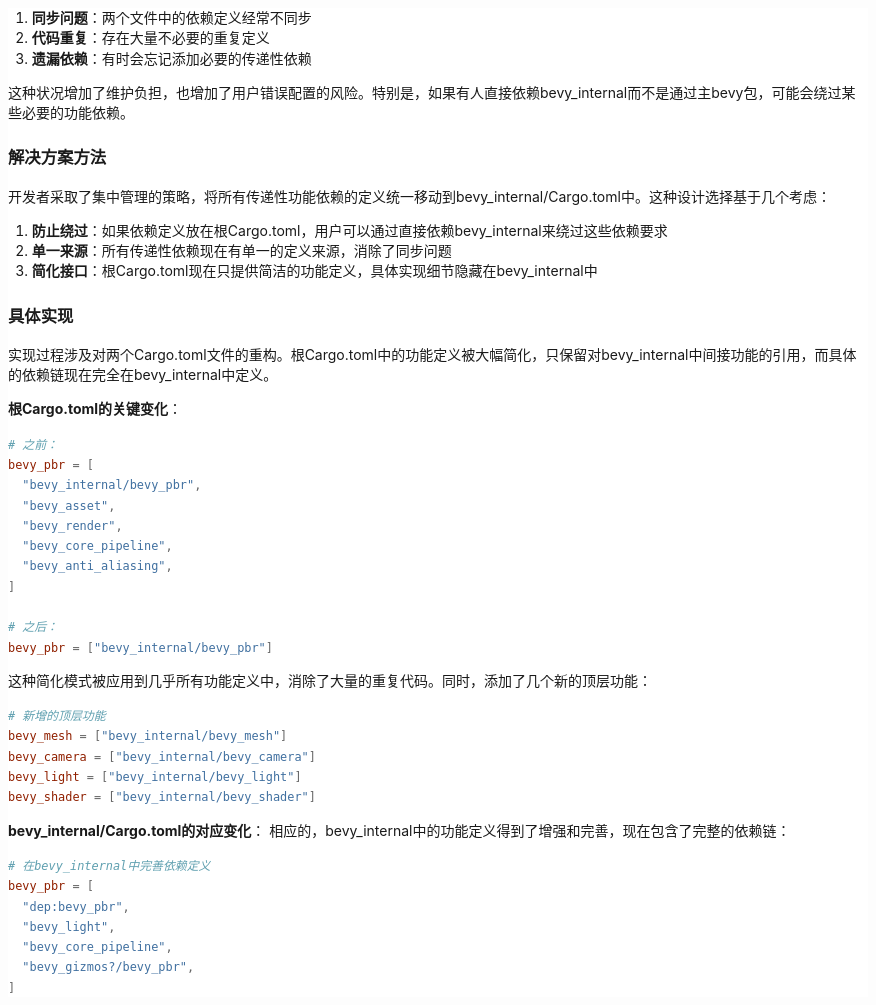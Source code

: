 1. **同步问题**：两个文件中的依赖定义经常不同步
2. **代码重复**：存在大量不必要的重复定义
3. **遗漏依赖**：有时会忘记添加必要的传递性依赖

这种状况增加了维护负担，也增加了用户错误配置的风险。特别是，如果有人直接依赖bevy_internal而不是通过主bevy包，可能会绕过某些必要的功能依赖。

### 解决方案方法
开发者采取了集中管理的策略，将所有传递性功能依赖的定义统一移动到bevy_internal/Cargo.toml中。这种设计选择基于几个考虑：

1. **防止绕过**：如果依赖定义放在根Cargo.toml，用户可以通过直接依赖bevy_internal来绕过这些依赖要求
2. **单一来源**：所有传递性依赖现在有单一的定义来源，消除了同步问题
3. **简化接口**：根Cargo.toml现在只提供简洁的功能定义，具体实现细节隐藏在bevy_internal中

### 具体实现
实现过程涉及对两个Cargo.toml文件的重构。根Cargo.toml中的功能定义被大幅简化，只保留对bevy_internal中间接功能的引用，而具体的依赖链现在完全在bevy_internal中定义。

**根Cargo.toml的关键变化**：
```toml
# 之前：
bevy_pbr = [
  "bevy_internal/bevy_pbr",
  "bevy_asset",
  "bevy_render",
  "bevy_core_pipeline",
  "bevy_anti_aliasing",
]

# 之后：
bevy_pbr = ["bevy_internal/bevy_pbr"]
```

这种简化模式被应用到几乎所有功能定义中，消除了大量的重复代码。同时，添加了几个新的顶层功能：

```toml
# 新增的顶层功能
bevy_mesh = ["bevy_internal/bevy_mesh"]
bevy_camera = ["bevy_internal/bevy_camera"]
bevy_light = ["bevy_internal/bevy_light"]
bevy_shader = ["bevy_internal/bevy_shader"]
```

**bevy_internal/Cargo.toml的对应变化**：
相应的，bevy_internal中的功能定义得到了增强和完善，现在包含了完整的依赖链：

```toml
# 在bevy_internal中完善依赖定义
bevy_pbr = [
  "dep:bevy_pbr",
  "bevy_light",
  "bevy_core_pipeline",
  "bevy_gizmos?/bevy_pbr",
]
```

